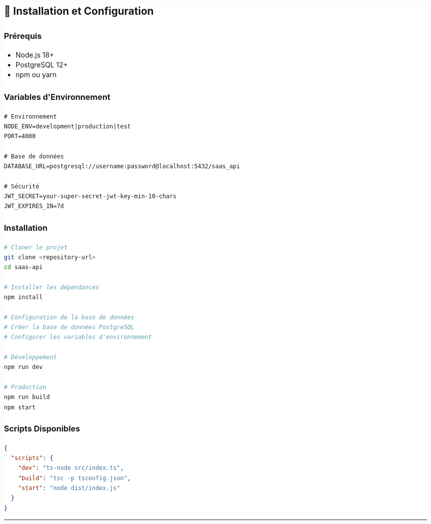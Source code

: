 
## 🚀 Installation et Configuration

### **Prérequis**
- Node.js 18+ 
- PostgreSQL 12+
- npm ou yarn

### **Variables d'Environnement**
```env
# Environnement
NODE_ENV=development|production|test
PORT=4000

# Base de données
DATABASE_URL=postgresql://username:password@localhost:5432/saas_api

# Sécurité
JWT_SECRET=your-super-secret-jwt-key-min-10-chars
JWT_EXPIRES_IN=7d
```

### **Installation**
```bash
# Cloner le projet
git clone <repository-url>
cd saas-api

# Installer les dépendances
npm install

# Configuration de la base de données
# Créer la base de données PostgreSQL
# Configurer les variables d'environnement

# Développement
npm run dev

# Production
npm run build
npm start
```

### **Scripts Disponibles**
```json
{
  "scripts": {
    "dev": "ts-node src/index.ts",
    "build": "tsc -p tsconfig.json", 
    "start": "node dist/index.js"
  }
}
```

---